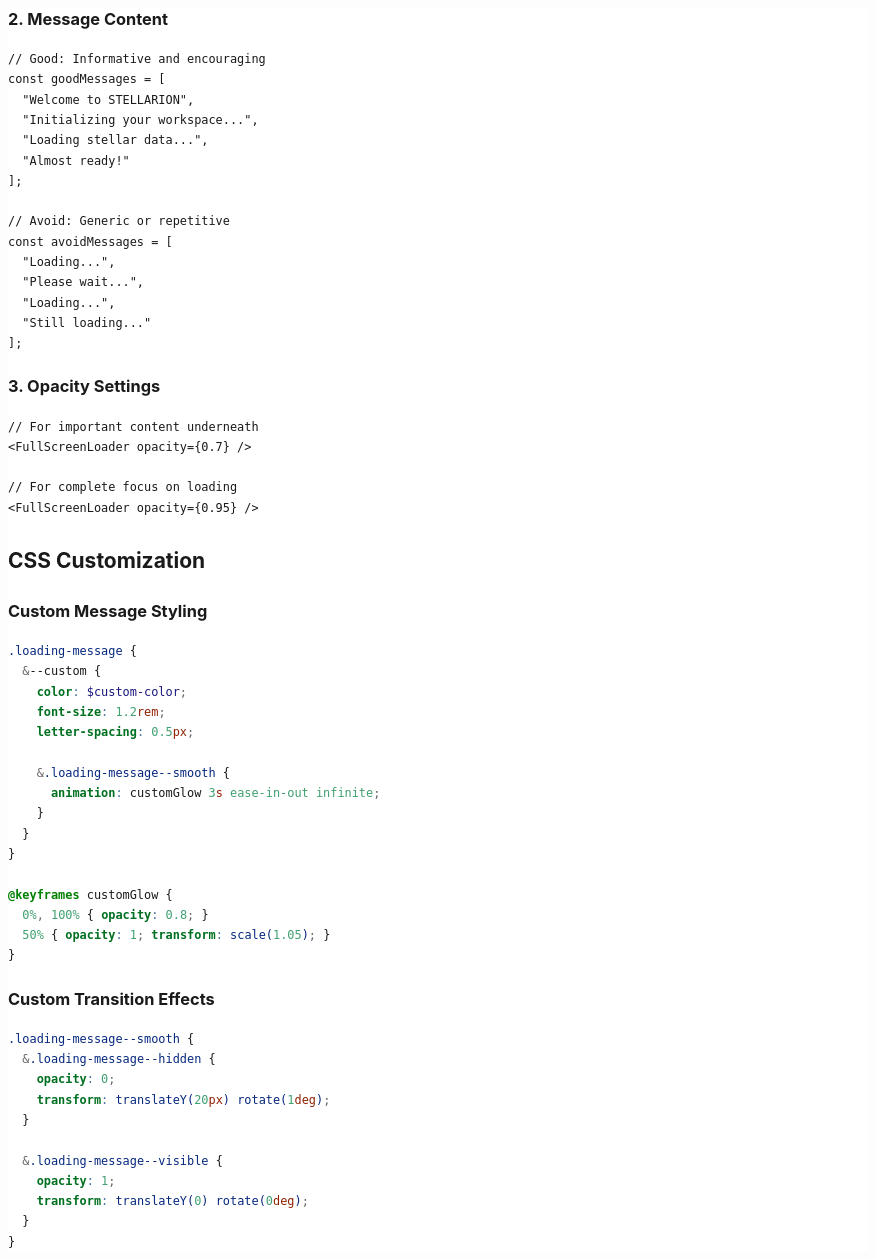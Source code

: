### 2. Message Content
```tsx
// Good: Informative and encouraging
const goodMessages = [
  "Welcome to STELLARION",
  "Initializing your workspace...",
  "Loading stellar data...",
  "Almost ready!"
];

// Avoid: Generic or repetitive
const avoidMessages = [
  "Loading...",
  "Please wait...",
  "Loading...",
  "Still loading..."
];
```

### 3. Opacity Settings
```tsx
// For important content underneath
<FullScreenLoader opacity={0.7} />

// For complete focus on loading
<FullScreenLoader opacity={0.95} />
```

## CSS Customization

### Custom Message Styling
```scss
.loading-message {
  &--custom {
    color: $custom-color;
    font-size: 1.2rem;
    letter-spacing: 0.5px;
    
    &.loading-message--smooth {
      animation: customGlow 3s ease-in-out infinite;
    }
  }
}

@keyframes customGlow {
  0%, 100% { opacity: 0.8; }
  50% { opacity: 1; transform: scale(1.05); }
}
```

### Custom Transition Effects
```scss
.loading-message--smooth {
  &.loading-message--hidden {
    opacity: 0;
    transform: translateY(20px) rotate(1deg);
  }
  
  &.loading-message--visible {
    opacity: 1;
    transform: translateY(0) rotate(0deg);
  }
}
```